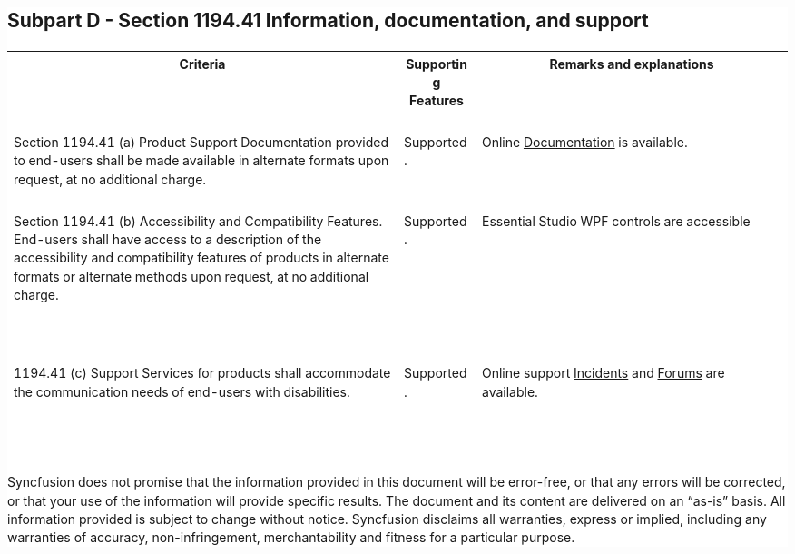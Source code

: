 ## Subpart D - Section 1194.41 Information, documentation, and support

<table>
<tr>
<th style="width:50%">
Criteria<br/><br/></th><th style="width:10%">
Supporting Features<br/><br/></th><th style="width:40%">
Remarks and explanations<br/><br/></th></tr>
<tr>
<td>
Section 1194.41 (a) Product Support Documentation provided to end-users shall be made available in alternate formats upon request, at no additional charge.<br/><br/></td><td>
Supported.<br/><br/></td><td>
Online <a href="http://help.syncfusion.com">Documentation</a> is available.<br/><br/></td></tr>
<tr>
<td>
Section 1194.41 (b) Accessibility and Compatibility Features. End-users shall have access to a description of the accessibility and compatibility features of products in alternate formats or alternate methods upon request, at no additional charge.<br/><br/><br/><br/></td><td>
Supported.<br/><br/></td><td>
Essential Studio WPF controls are accessible<br/><br/></td></tr>
<tr>
<td>
1194.41 (c) Support Services for products shall accommodate the communication needs of end-users with disabilities.<br/><br/><br/><br/></td><td>
Supported.<br/><br/></td><td>
Online support <a href="https://www.syncfusion.com/support/directtrac/incidents">Incidents</a> and <a href="https://www.syncfusion.com/support/directtrac/forums">Forums</a> are available.<br/><br/></td></tr>
</table>
Syncfusion does not promise that the information provided in this document will be error-free, or that any errors will be corrected, or that your use of the information will provide specific results. The document and its content are delivered on an “as-is” basis. All information provided is subject to change without notice. Syncfusion disclaims all warranties, express or implied, including any warranties of accuracy, non-infringement, merchantability and fitness for a particular purpose.


